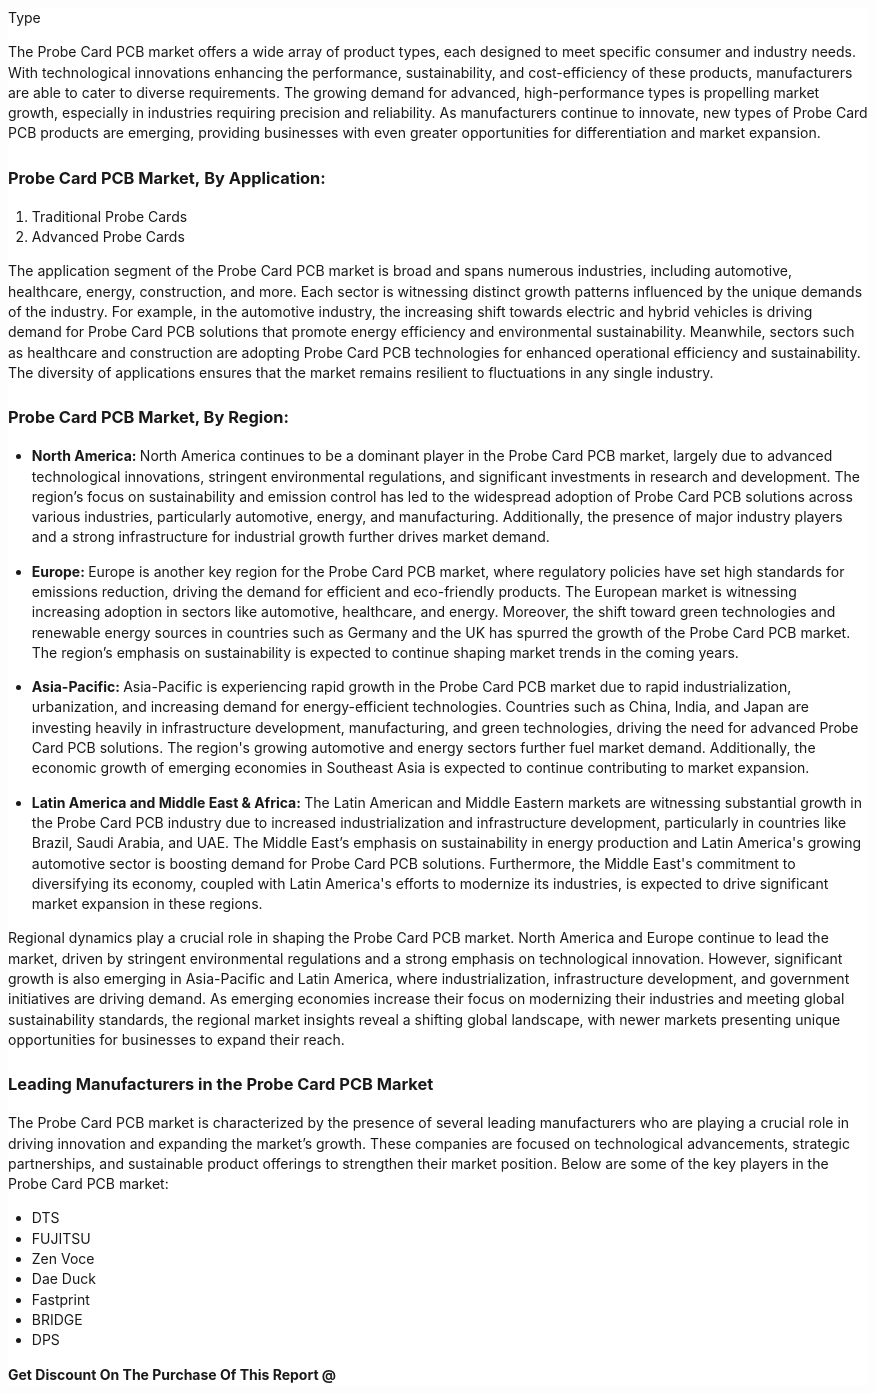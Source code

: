 Type</li></ol><p>The Probe Card PCB  market offers a wide array of product types, each designed to meet specific consumer and industry needs. With technological innovations enhancing the performance, sustainability, and cost-efficiency of these products, manufacturers are able to cater to diverse requirements. The growing demand for advanced, high-performance types is propelling market growth, especially in industries requiring precision and reliability. As manufacturers continue to innovate, new types of Probe Card PCB  products are emerging, providing businesses with even greater opportunities for differentiation and market expansion.</p><h3>Probe Card PCB  Market,&nbsp;By Application:</h3><ol><li>Traditional Probe Cards<li> Advanced Probe Cards</li></ol><p>The application segment of the Probe Card PCB  market is broad and spans numerous industries, including automotive, healthcare, energy, construction, and more. Each sector is witnessing distinct growth patterns influenced by the unique demands of the industry. For example, in the automotive industry, the increasing shift towards electric and hybrid vehicles is driving demand for Probe Card PCB  solutions that promote energy efficiency and environmental sustainability. Meanwhile, sectors such as healthcare and construction are adopting Probe Card PCB  technologies for enhanced operational efficiency and sustainability. The diversity of applications ensures that the market remains resilient to fluctuations in any single industry.</p><h3>Probe Card PCB  Market, By Region:</h3><ul><li><p><strong>North America:&nbsp;</strong>North America continues to be a dominant player in the Probe Card PCB  market, largely due to advanced technological innovations, stringent environmental regulations, and significant investments in research and development. The region&rsquo;s focus on sustainability and emission control has led to the widespread adoption of Probe Card PCB  solutions across various industries, particularly automotive, energy, and manufacturing. Additionally, the presence of major industry players and a strong infrastructure for industrial growth further drives market demand.</p></li><li><p><strong><strong>Europe:&nbsp;</strong></strong>Europe is another key region for the Probe Card PCB  market, where regulatory policies have set high standards for emissions reduction, driving the demand for efficient and eco-friendly products. The European market is witnessing increasing adoption in sectors like automotive, healthcare, and energy. Moreover, the shift toward green technologies and renewable energy sources in countries such as Germany and the UK has spurred the growth of the Probe Card PCB  market. The region&rsquo;s emphasis on sustainability is expected to continue shaping market trends in the coming years.</p></li><li><p><strong><strong>Asia-Pacific:&nbsp;</strong></strong>Asia-Pacific is experiencing rapid growth in the Probe Card PCB  market due to rapid industrialization, urbanization, and increasing demand for energy-efficient technologies. Countries such as China, India, and Japan are investing heavily in infrastructure development, manufacturing, and green technologies, driving the need for advanced Probe Card PCB  solutions. The region's growing automotive and energy sectors further fuel market demand. Additionally, the economic growth of emerging economies in Southeast Asia is expected to continue contributing to market expansion.</p></li><li><p><strong><strong>Latin America and Middle East &amp; Africa:&nbsp;</strong></strong>The Latin American and Middle Eastern markets are witnessing substantial growth in the Probe Card PCB  industry due to increased industrialization and infrastructure development, particularly in countries like Brazil, Saudi Arabia, and UAE. The Middle East&rsquo;s emphasis on sustainability in energy production and Latin America's growing automotive sector is boosting demand for Probe Card PCB  solutions. Furthermore, the Middle East's commitment to diversifying its economy, coupled with Latin America's efforts to modernize its industries, is expected to drive significant market expansion in these regions.</p></li></ul><p>Regional dynamics play a crucial role in shaping the Probe Card PCB  market. North America and Europe continue to lead the market, driven by stringent environmental regulations and a strong emphasis on technological innovation. However, significant growth is also emerging in Asia-Pacific and Latin America, where industrialization, infrastructure development, and government initiatives are driving demand. As emerging economies increase their focus on modernizing their industries and meeting global sustainability standards, the regional market insights reveal a shifting global landscape, with newer markets presenting unique opportunities for businesses to expand their reach.</p><h3><strong>Leading Manufacturers in the Probe Card PCB  Market</strong></h3><p>The Probe Card PCB  market is characterized by the presence of several leading manufacturers who are playing a crucial role in driving innovation and expanding the market&rsquo;s growth. These companies are focused on technological advancements, strategic partnerships, and sustainable product offerings to strengthen their market position. Below are some of the key players in the Probe Card PCB  market:</p></div><div class="article-main__content" data-test-id="publishing-text-block"><ul><li><span class="">DTS<li> FUJITSU<li> Zen Voce<li> Dae Duck<li> Fastprint<li> BRIDGE<li> DPS</span></li></ul></div><div class="article-main__content" data-test-id="publishing-text-block"><p><span class="font-[700]"><strong>Get Discount On The Purchase Of This Report @</strong>
